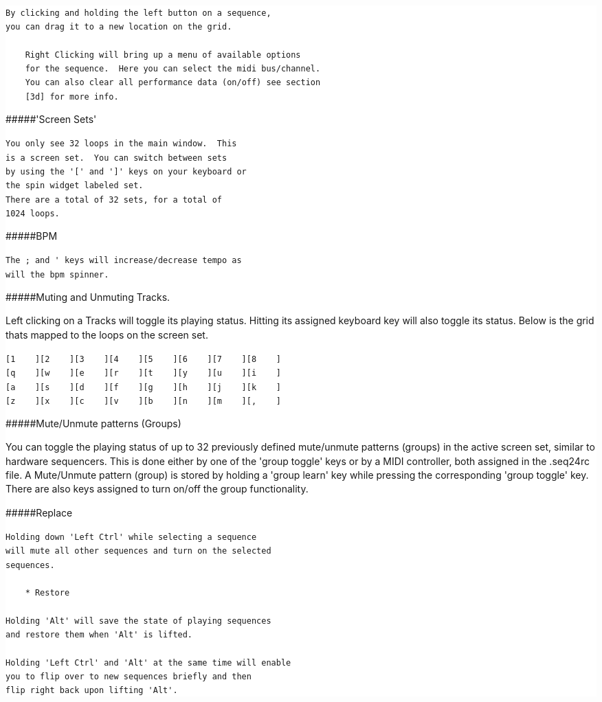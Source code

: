 	By clicking and holding the left button on a sequence,
	you can drag it to a new location on the grid.

        Right Clicking will bring up a menu of available options
        for the sequence.  Here you can select the midi bus/channel.
        You can also clear all performance data (on/off) see section
        [3d] for more info.

#####'Screen Sets'

	You only see 32 loops in the main window.  This
	is a screen set.  You can switch between sets
	by using the '[' and ']' keys on your keyboard or
	the spin widget labeled set.  
	There are a total of 32 sets, for a total of 
	1024 loops. 

#####BPM

	The ; and ' keys will increase/decrease tempo as
	will the bpm spinner.	

#####Muting and Unmuting Tracks.

Left clicking on a Tracks will toggle its playing status.  Hitting its assigned keyboard key will also toggle its status.  Below is the grid thats 	mapped to the loops on the screen set.

	[1    ][2    ][3    ][4    ][5    ][6    ][7    ][8    ]
	[q    ][w    ][e    ][r    ][t    ][y    ][u    ][i    ]
	[a    ][s    ][d    ][f    ][g    ][h    ][j    ][k    ]
	[z    ][x    ][c    ][v    ][b    ][n    ][m    ][,    ]

#####Mute/Unmute patterns (Groups)

You can toggle the playing status of up to 32 previously 
defined mute/unmute patterns (groups) in the active screen 
set, similar to hardware sequencers. 
	This is done either by one of the 'group toggle' keys 
	or by a MIDI controller, both assigned in the .seq24rc file. 
	A Mute/Unmute pattern (group) is stored by holding a 
	'group learn' key while pressing the corresponding 
	'group toggle' key. 
	There are also keys assigned to turn on/off the group 
	functionality.
    
#####Replace

	Holding down 'Left Ctrl' while selecting a sequence 
	will mute all other sequences and turn on the selected
	sequences.

        * Restore

	Holding 'Alt' will save the state of playing sequences
	and restore them when 'Alt' is lifted.

	Holding 'Left Ctrl' and 'Alt' at the same time will enable
	you to flip over to new sequences briefly and then
	flip right back upon lifting 'Alt'.

